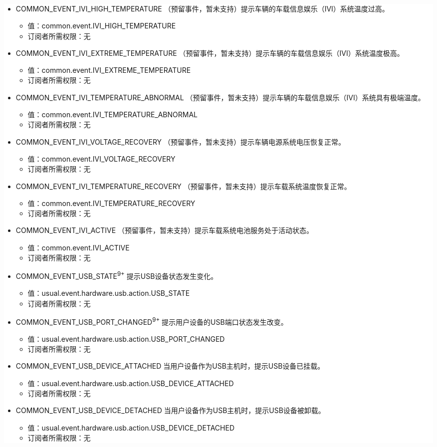 
* COMMON_EVENT_IVI_HIGH_TEMPERATURE
（预留事件，暂未支持）提示车辆的车载信息娱乐（IVI）系统温度过高。
  - 值：common.event.IVI_HIGH_TEMPERATURE
  - 订阅者所需权限：无


* COMMON_EVENT_IVI_EXTREME_TEMPERATURE
（预留事件，暂未支持）提示车辆的车载信息娱乐（IVI）系统温度极高。
  - 值：common.event.IVI_EXTREME_TEMPERATURE
  - 订阅者所需权限：无


* COMMON_EVENT_IVI_TEMPERATURE_ABNORMAL
（预留事件，暂未支持）提示车辆的车载信息娱乐（IVI）系统具有极端温度。
  - 值：common.event.IVI_TEMPERATURE_ABNORMAL
  - 订阅者所需权限：无


* COMMON_EVENT_IVI_VOLTAGE_RECOVERY
（预留事件，暂未支持）提示车辆电源系统电压恢复正常。
  - 值：common.event.IVI_VOLTAGE_RECOVERY
  - 订阅者所需权限：无


* COMMON_EVENT_IVI_TEMPERATURE_RECOVERY
（预留事件，暂未支持）提示车载系统温度恢复正常。
  - 值：common.event.IVI_TEMPERATURE_RECOVERY
  - 订阅者所需权限：无


* COMMON_EVENT_IVI_ACTIVE
（预留事件，暂未支持）提示车载系统电池服务处于活动状态。
  - 值：common.event.IVI_ACTIVE
  - 订阅者所需权限：无


* COMMON_EVENT_USB_STATE<sup>9+</sup>
提示USB设备状态发生变化。
  - 值：usual.event.hardware.usb.action.USB_STATE
  - 订阅者所需权限：无


* COMMON_EVENT_USB_PORT_CHANGED<sup>9+</sup>
提示用户设备的USB端口状态发生改变。
  - 值：usual.event.hardware.usb.action.USB_PORT_CHANGED
  - 订阅者所需权限：无


* COMMON_EVENT_USB_DEVICE_ATTACHED
当用户设备作为USB主机时，提示USB设备已挂载。
  - 值：usual.event.hardware.usb.action.USB_DEVICE_ATTACHED
  - 订阅者所需权限：无


* COMMON_EVENT_USB_DEVICE_DETACHED
当用户设备作为USB主机时，提示USB设备被卸载。
  - 值：usual.event.hardware.usb.action.USB_DEVICE_DETACHED
  - 订阅者所需权限：无
